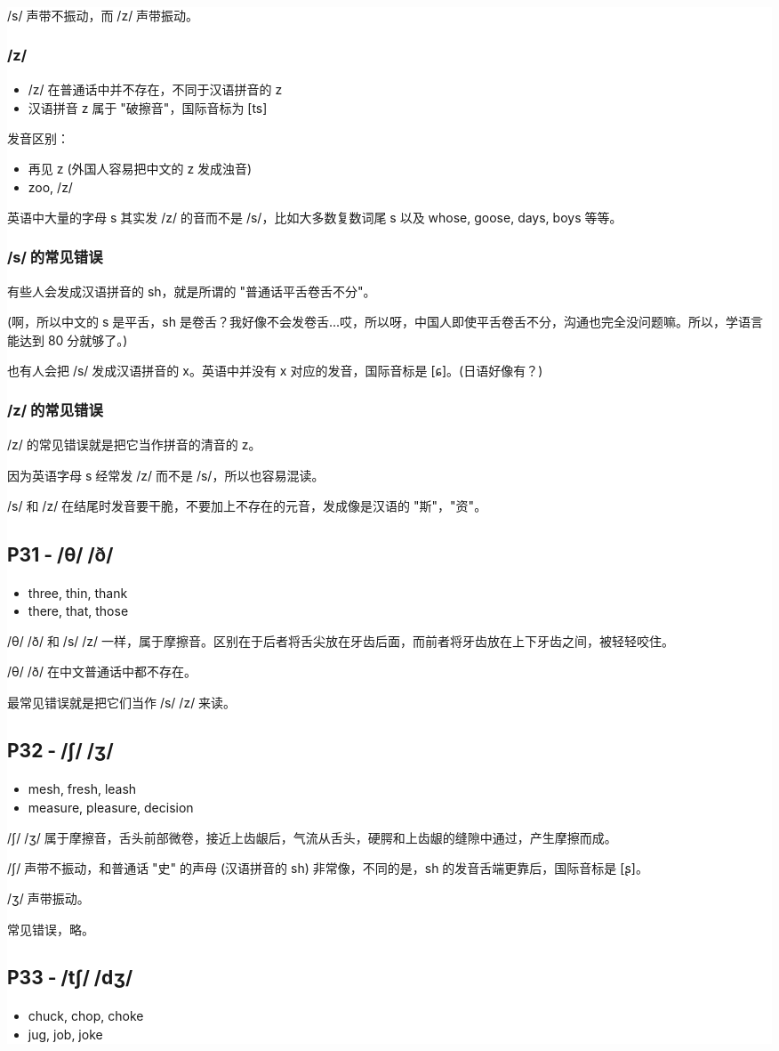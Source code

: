 /s/ 声带不振动，而 /z/ 声带振动。

### /z/

- /z/ 在普通话中并不存在，不同于汉语拼音的 z
- 汉语拼音 z 属于 "破擦音"，国际音标为 [ts]

发音区别：

- 再见 z (外国人容易把中文的 z 发成浊音)
- zoo, /z/

英语中大量的字母 s 其实发 /z/ 的音而不是 /s/，比如大多数复数词尾 s 以及 whose, goose, days, boys 等等。

### /s/ 的常见错误

有些人会发成汉语拼音的 sh，就是所谓的 "普通话平舌卷舌不分"。

(啊，所以中文的 s 是平舌，sh 是卷舌？我好像不会发卷舌...哎，所以呀，中国人即使平舌卷舌不分，沟通也完全没问题嘛。所以，学语言能达到 80 分就够了。)

也有人会把 /s/ 发成汉语拼音的 x。英语中并没有 x 对应的发音，国际音标是 [ɕ]。(日语好像有？)

### /z/ 的常见错误

/z/ 的常见错误就是把它当作拼音的清音的 z。

因为英语字母 s 经常发 /z/ 而不是 /s/，所以也容易混读。

/s/ 和 /z/ 在结尾时发音要干脆，不要加上不存在的元音，发成像是汉语的 "斯"，"资"。

## P31 - /θ/ /ð/

- three, thin, thank
- there, that, those

/θ/ /ð/ 和 /s/ /z/ 一样，属于摩擦音。区别在于后者将舌尖放在牙齿后面，而前者将牙齿放在上下牙齿之间，被轻轻咬住。

/θ/ /ð/ 在中文普通话中都不存在。

最常见错误就是把它们当作 /s/ /z/ 来读。

## P32 - /ʃ/ /ʒ/

- mesh, fresh, leash
- measure, pleasure, decision

/ʃ/ /ʒ/ 属于摩擦音，舌头前部微卷，接近上齿龈后，气流从舌头，硬腭和上齿龈的缝隙中通过，产生摩擦而成。

/ʃ/ 声带不振动，和普通话 "史" 的声母 (汉语拼音的 sh) 非常像，不同的是，sh 的发音舌端更靠后，国际音标是 [ʂ]。

/ʒ/ 声带振动。

常见错误，略。

## P33 - /tʃ/ /dʒ/

- chuck, chop, choke
- jug, job, joke
